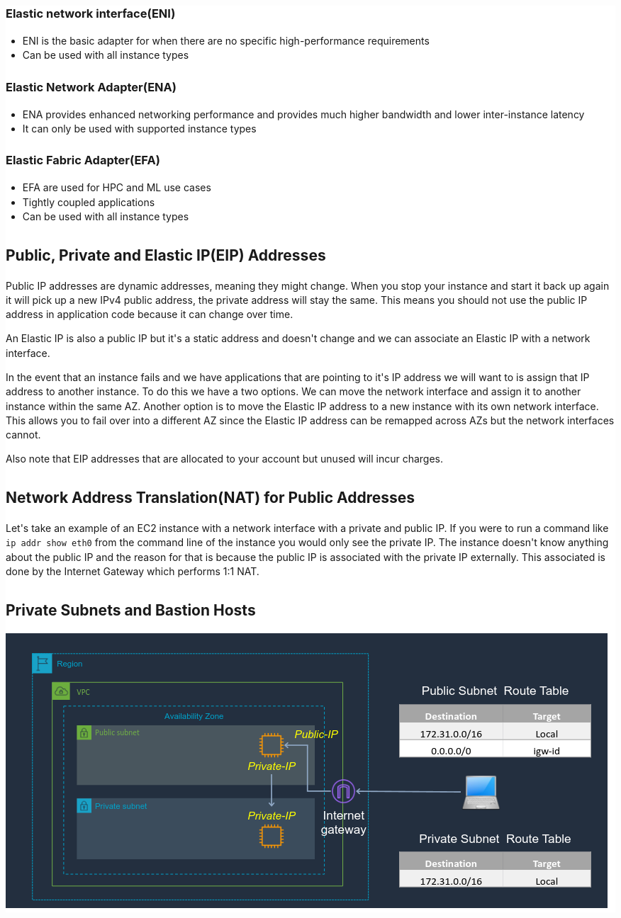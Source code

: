 ### Elastic network interface(ENI)
- ENI is the basic adapter for when there are no specific high-performance requirements 
- Can be used with all instance types

### Elastic Network Adapter(ENA)
- ENA provides enhanced networking performance and provides much higher bandwidth and lower inter-instance latency
- It can only be used with supported instance types

### Elastic Fabric Adapter(EFA)
- EFA are used for HPC and ML use cases
- Tightly coupled applications
- Can be used with all instance types

## Public, Private and Elastic IP(EIP) Addresses
Public IP addresses are dynamic addresses, meaning they might change. When you stop your instance and start it back up again it will pick up a new IPv4 public address, the private address will stay the same. This means you should not use the public IP address in application code because it can change over time. 

An Elastic IP is also a public IP but it's a static address and doesn't change and we can associate an Elastic IP with a network interface.

In the event that an instance fails and we have applications that are pointing to it's IP address we will want to is assign that IP address to another instance. To do this we have a two options. We can move the network interface and assign it to another instance within the same AZ. Another option is to move the Elastic IP address to a new instance with its own network interface. This allows you to fail over into a different AZ since the Elastic IP address can be remapped across AZs but the network interfaces cannot. 

Also note that EIP addresses that are allocated to your account but unused will incur charges.

## Network Address Translation(NAT) for Public Addresses
Let's take an example of an EC2 instance with a network interface with a private and public IP. If you were to run a command like `ip addr show eth0` from the command line of the instance you would only see the private IP. The instance doesn't know anything about the public IP and the reason for that is because the public IP is associated with the private IP externally. This associated is done by the Internet Gateway which performs 1:1 NAT. 

## Private Subnets and Bastion Hosts
![private_subnet_bastion_host](./assets/private_subnet_bastion_host.png)
